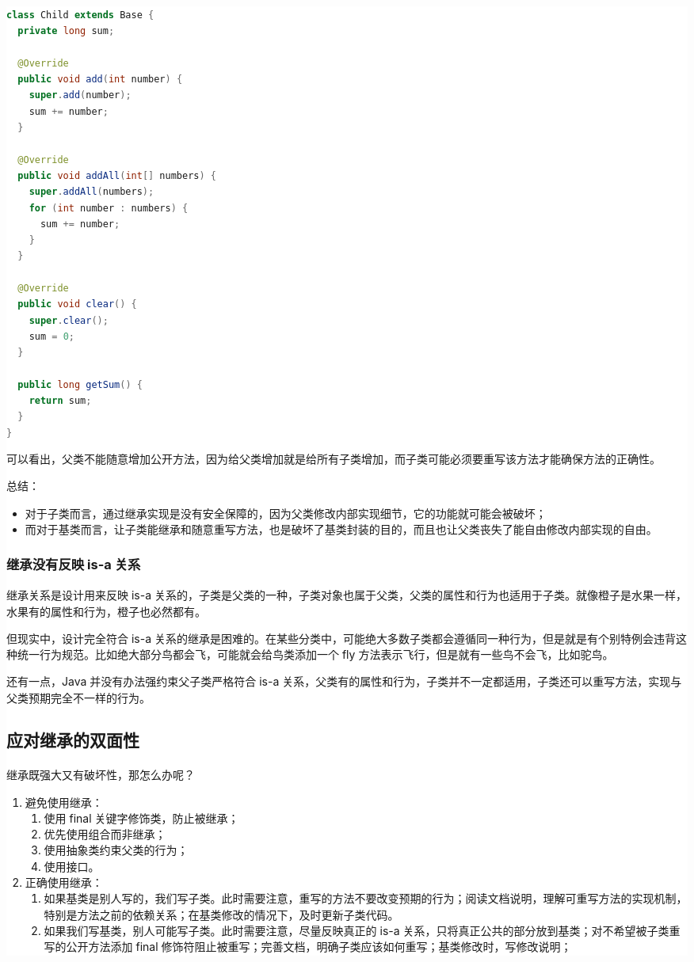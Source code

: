```java
class Child extends Base {
  private long sum;

  @Override
  public void add(int number) {
    super.add(number);
    sum += number;
  }

  @Override
  public void addAll(int[] numbers) {
    super.addAll(numbers);
    for (int number : numbers) {
      sum += number;
    }
  }

  @Override
  public void clear() {
    super.clear();
    sum = 0;
  }

  public long getSum() {
    return sum;
  }
}
```

可以看出，父类不能随意增加公开方法，因为给父类增加就是给所有子类增加，而子类可能必须要重写该方法才能确保方法的正确性。

总结：

- 对于子类而言，通过继承实现是没有安全保障的，因为父类修改内部实现细节，它的功能就可能会被破坏；
- 而对于基类而言，让子类能继承和随意重写方法，也是破坏了基类封装的目的，而且也让父类丧失了能自由修改内部实现的自由。

### 继承没有反映 is-a 关系

继承关系是设计用来反映 is-a 关系的，子类是父类的一种，子类对象也属于父类，父类的属性和行为也适用于子类。就像橙子是水果一样，水果有的属性和行为，橙子也必然都有。

但现实中，设计完全符合 is-a 关系的继承是困难的。在某些分类中，可能绝大多数子类都会遵循同一种行为，但是就是有个别特例会违背这种统一行为规范。比如绝大部分鸟都会飞，可能就会给鸟类添加一个 fly 方法表示飞行，但是就有一些鸟不会飞，比如驼鸟。

还有一点，Java 并没有办法强约束父子类严格符合 is-a 关系，父类有的属性和行为，子类并不一定都适用，子类还可以重写方法，实现与父类预期完全不一样的行为。

## 应对继承的双面性

继承既强大又有破坏性，那怎么办呢？

1. 避免使用继承：
   1. 使用 final 关键字修饰类，防止被继承；
   2. 优先使用组合而非继承；
   3. 使用抽象类约束父类的行为；
   4. 使用接口。
2. 正确使用继承：
   1. 如果基类是别人写的，我们写子类。此时需要注意，重写的方法不要改变预期的行为；阅读文档说明，理解可重写方法的实现机制，特别是方法之前的依赖关系；在基类修改的情况下，及时更新子类代码。
   2. 如果我们写基类，别人可能写子类。此时需要注意，尽量反映真正的 is-a 关系，只将真正公共的部分放到基类；对不希望被子类重写的公开方法添加 final 修饰符阻止被重写；完善文档，明确子类应该如何重写；基类修改时，写修改说明；
